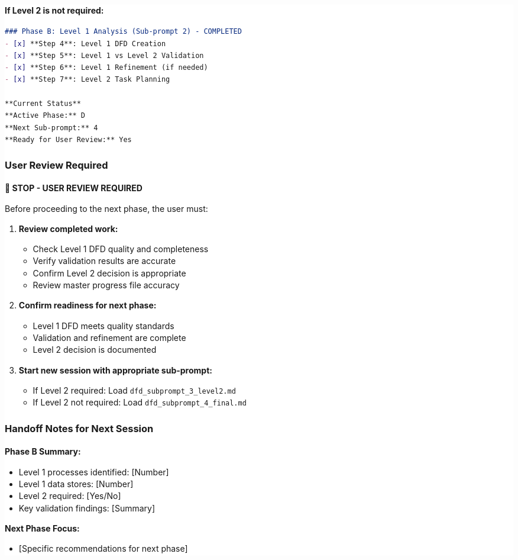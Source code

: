 **If Level 2 is not required:**
```markdown
### Phase B: Level 1 Analysis (Sub-prompt 2) - COMPLETED
- [x] **Step 4**: Level 1 DFD Creation
- [x] **Step 5**: Level 1 vs Level 2 Validation
- [x] **Step 6**: Level 1 Refinement (if needed)
- [x] **Step 7**: Level 2 Task Planning

**Current Status**
**Active Phase:** D
**Next Sub-prompt:** 4
**Ready for User Review:** Yes
```

### User Review Required

**🛑 STOP - USER REVIEW REQUIRED**

Before proceeding to the next phase, the user must:

1. **Review completed work:**
   - Check Level 1 DFD quality and completeness
   - Verify validation results are accurate
   - Confirm Level 2 decision is appropriate
   - Review master progress file accuracy

2. **Confirm readiness for next phase:**
   - Level 1 DFD meets quality standards
   - Validation and refinement are complete
   - Level 2 decision is documented

3. **Start new session with appropriate sub-prompt:**
   - If Level 2 required: Load `dfd_subprompt_3_level2.md`
   - If Level 2 not required: Load `dfd_subprompt_4_final.md`

### Handoff Notes for Next Session

**Phase B Summary:**
- Level 1 processes identified: [Number]
- Level 1 data stores: [Number]
- Level 2 required: [Yes/No]
- Key validation findings: [Summary]

**Next Phase Focus:**
- [Specific recommendations for next phase]
